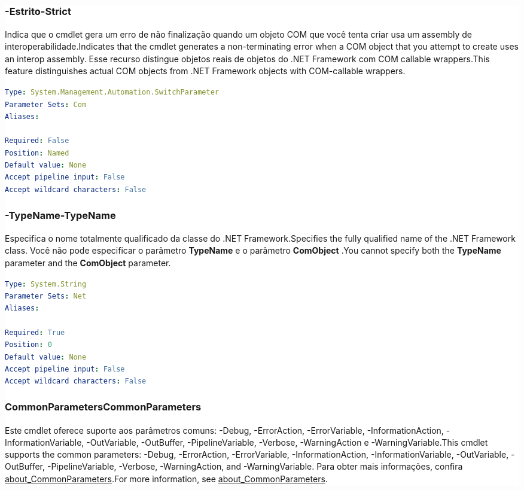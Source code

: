 ### <span data-ttu-id="311b7-157">-Estrito</span><span class="sxs-lookup"><span data-stu-id="311b7-157">-Strict</span></span>

<span data-ttu-id="311b7-158">Indica que o cmdlet gera um erro de não finalização quando um objeto COM que você tenta criar usa um assembly de interoperabilidade.</span><span class="sxs-lookup"><span data-stu-id="311b7-158">Indicates that the cmdlet generates a non-terminating error when a COM object that you attempt to create uses an interop assembly.</span></span> <span data-ttu-id="311b7-159">Esse recurso distingue objetos reais de objetos do .NET Framework com COM callable wrappers.</span><span class="sxs-lookup"><span data-stu-id="311b7-159">This feature distinguishes actual COM objects from .NET Framework objects with COM-callable wrappers.</span></span>

```yaml
Type: System.Management.Automation.SwitchParameter
Parameter Sets: Com
Aliases:

Required: False
Position: Named
Default value: None
Accept pipeline input: False
Accept wildcard characters: False
```

### <span data-ttu-id="311b7-160">-TypeName</span><span class="sxs-lookup"><span data-stu-id="311b7-160">-TypeName</span></span>

<span data-ttu-id="311b7-161">Especifica o nome totalmente qualificado da classe do .NET Framework.</span><span class="sxs-lookup"><span data-stu-id="311b7-161">Specifies the fully qualified name of the .NET Framework class.</span></span> <span data-ttu-id="311b7-162">Você não pode especificar o parâmetro **TypeName** e o parâmetro **ComObject** .</span><span class="sxs-lookup"><span data-stu-id="311b7-162">You cannot specify both the **TypeName** parameter and the **ComObject** parameter.</span></span>

```yaml
Type: System.String
Parameter Sets: Net
Aliases:

Required: True
Position: 0
Default value: None
Accept pipeline input: False
Accept wildcard characters: False
```

### <span data-ttu-id="311b7-163">CommonParameters</span><span class="sxs-lookup"><span data-stu-id="311b7-163">CommonParameters</span></span>

<span data-ttu-id="311b7-164">Este cmdlet oferece suporte aos parâmetros comuns: -Debug, -ErrorAction, -ErrorVariable, -InformationAction, -InformationVariable, -OutVariable, -OutBuffer, -PipelineVariable, -Verbose, -WarningAction e -WarningVariable.</span><span class="sxs-lookup"><span data-stu-id="311b7-164">This cmdlet supports the common parameters: -Debug, -ErrorAction, -ErrorVariable, -InformationAction, -InformationVariable, -OutVariable, -OutBuffer, -PipelineVariable, -Verbose, -WarningAction, and -WarningVariable.</span></span> <span data-ttu-id="311b7-165">Para obter mais informações, confira [about_CommonParameters](https://go.microsoft.com/fwlink/?LinkID=113216).</span><span class="sxs-lookup"><span data-stu-id="311b7-165">For more information, see [about_CommonParameters](https://go.microsoft.com/fwlink/?LinkID=113216).</span></span>
